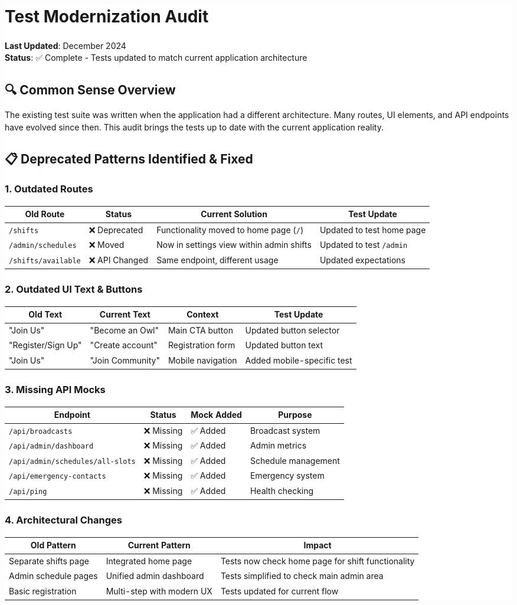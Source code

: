 # Test Modernization Audit

**Last Updated**: December 2024  
**Status**: ✅ Complete - Tests updated to match current application architecture

## 🔍 **Common Sense Overview**

The existing test suite was written when the application had a different architecture. Many routes, UI elements, and API endpoints have evolved since then. This audit brings the tests up to date with the current application reality.

## 📋 **Deprecated Patterns Identified & Fixed**

### **1. Outdated Routes**

| **Old Route**       | **Status**     | **Current Solution**                     | **Test Update**           |
| ------------------- | -------------- | ---------------------------------------- | ------------------------- |
| `/shifts`           | ❌ Deprecated  | Functionality moved to home page (`/`)   | Updated to test home page |
| `/admin/schedules`  | ❌ Moved       | Now in settings view within admin shifts | Updated to test `/admin`  |
| `/shifts/available` | ❌ API Changed | Same endpoint, different usage           | Updated expectations      |

### **2. Outdated UI Text & Buttons**

| **Old Text**       | **Current Text** | **Context**       | **Test Update**            |
| ------------------ | ---------------- | ----------------- | -------------------------- |
| "Join Us"          | "Become an Owl"  | Main CTA button   | Updated button selector    |
| "Register/Sign Up" | "Create account" | Registration form | Updated button text        |
| "Join Us"          | "Join Community" | Mobile navigation | Added mobile-specific test |

### **3. Missing API Mocks**

| **Endpoint**                     | **Status** | **Mock Added** | **Purpose**         |
| -------------------------------- | ---------- | -------------- | ------------------- |
| `/api/broadcasts`                | ❌ Missing | ✅ Added       | Broadcast system    |
| `/api/admin/dashboard`           | ❌ Missing | ✅ Added       | Admin metrics       |
| `/api/admin/schedules/all-slots` | ❌ Missing | ✅ Added       | Schedule management |
| `/api/emergency-contacts`        | ❌ Missing | ✅ Added       | Emergency system    |
| `/api/ping`                      | ❌ Missing | ✅ Added       | Health checking     |

### **4. Architectural Changes**

| **Old Pattern**      | **Current Pattern**       | **Impact**                                        |
| -------------------- | ------------------------- | ------------------------------------------------- |
| Separate shifts page | Integrated home page      | Tests now check home page for shift functionality |
| Admin schedule pages | Unified admin dashboard   | Tests simplified to check main admin area         |
| Basic registration   | Multi-step with modern UX | Tests updated for current flow                    |
